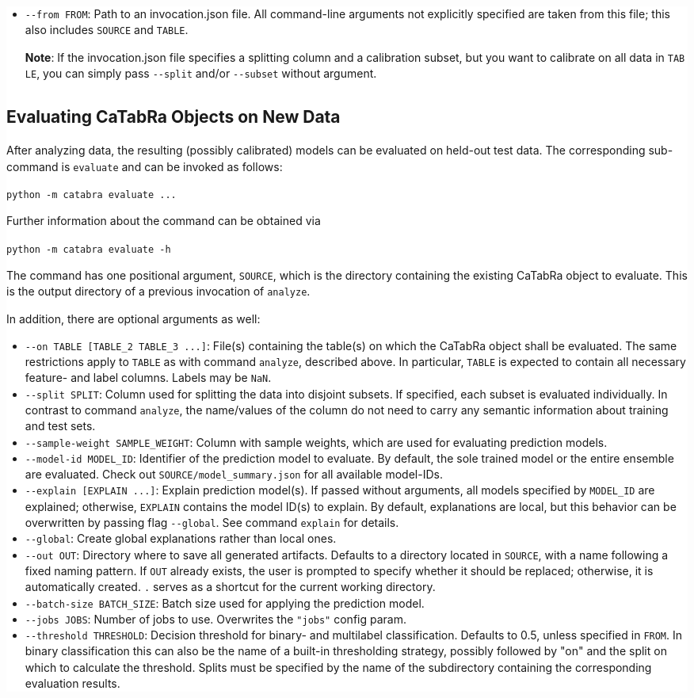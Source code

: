 * `--from FROM`: Path to an invocation.json file. All command-line arguments not explicitly specified are taken from
    this file; this also includes `SOURCE` and `TABLE`.
    
    **Note**: If the invocation.json file specifies a splitting column and a calibration subset, but you want to
    calibrate on all data in `TABLE`, you can simply pass `--split` and/or `--subset` without argument.

## Evaluating CaTabRa Objects on New Data

After analyzing data, the resulting (possibly calibrated) models can be evaluated on held-out test data.
The corresponding sub-command is `evaluate` and can be invoked as follows:

```shell
python -m catabra evaluate ...
```

Further information about the command can be obtained via

```shell
python -m catabra evaluate -h
```

The command has one positional argument, `SOURCE`, which is the directory containing the existing CaTabRa object to
evaluate. This is the output directory of a previous invocation of `analyze`.

In addition, there are optional arguments as well:
* `--on TABLE [TABLE_2 TABLE_3 ...]`: File(s) containing the table(s) on which the CaTabRa object shall be evaluated.
    The same restrictions apply to `TABLE` as with command `analyze`, described above. In particular, `TABLE` is
    expected to contain all necessary feature- and label columns. Labels may be `NaN`.
* `--split SPLIT`: Column used for splitting the data into disjoint subsets. If specified, each subset is evaluated
    individually. In contrast to command `analyze`, the name/values of the column do not need to carry any semantic
    information about training and test sets.
* `--sample-weight SAMPLE_WEIGHT`: Column with sample weights, which are used for evaluating prediction models.
* `--model-id MODEL_ID`: Identifier of the prediction model to evaluate. By default, the sole trained model or the
    entire ensemble are evaluated. Check out `SOURCE/model_summary.json` for all available model-IDs.
* `--explain [EXPLAIN ...]`: Explain prediction model(s). If passed without arguments, all models specified by
    `MODEL_ID` are explained; otherwise, `EXPLAIN` contains the model ID(s) to explain. By default, explanations are
    local, but this behavior can be overwritten by passing flag `--global`. See command `explain` for details.
* `--global`: Create global explanations rather than local ones.
* `--out OUT`: Directory where to save all generated artifacts. Defaults to a directory located in `SOURCE`, with a
    name following a fixed naming pattern. If `OUT` already exists, the user is prompted to specify whether it should
    be replaced; otherwise, it is automatically created. `.` serves as a shortcut for the current working directory.
* `--batch-size BATCH_SIZE`: Batch size used for applying the prediction model.
* `--jobs JOBS`: Number of jobs to use. Overwrites the `"jobs"` config param.
* `--threshold THRESHOLD`: Decision threshold for binary- and multilabel classification. Defaults to 0.5, unless
    specified in `FROM`. In binary classification this can also be the name of a built-in thresholding strategy,
    possibly followed by "on" and the split on which to calculate the threshold. Splits must be specified by the name
    of the subdirectory containing the corresponding evaluation results.